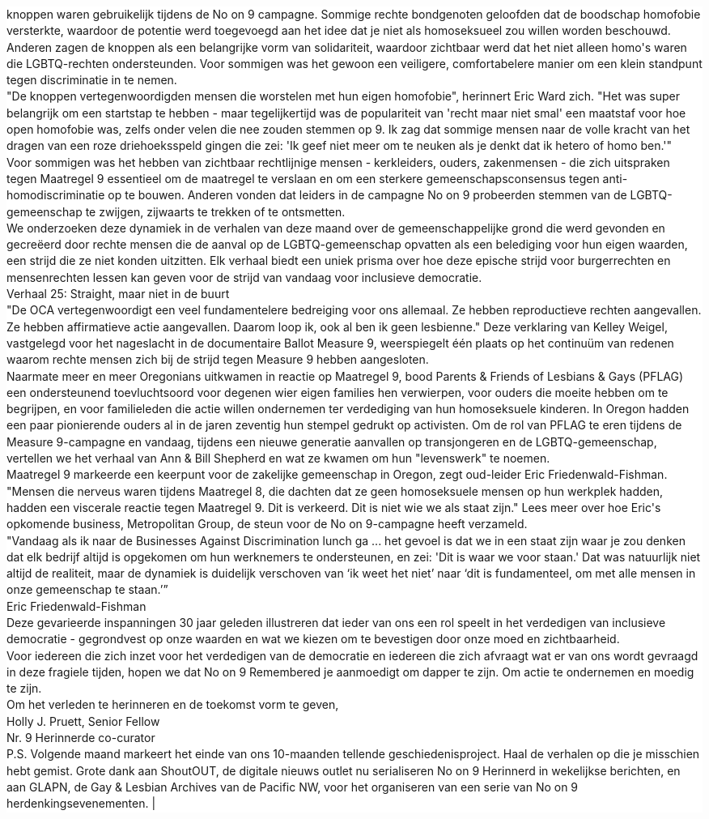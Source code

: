 knoppen waren gebruikelijk tijdens de No on 9 campagne. Sommige rechte bondgenoten geloofden dat de boodschap homofobie versterkte, waardoor de potentie werd toegevoegd aan het idee dat je niet als homoseksueel zou willen worden beschouwd. Anderen zagen de knoppen als een belangrijke vorm van solidariteit, waardoor zichtbaar werd dat het niet alleen homo's waren die LGBTQ-rechten ondersteunden. Voor sommigen was het gewoon een veiligere, comfortabelere manier om een klein standpunt tegen discriminatie in te nemen.<br/>"De knoppen vertegenwoordigden mensen die worstelen met hun eigen homofobie", herinnert Eric Ward zich. "Het was super belangrijk om een startstap te hebben - maar tegelijkertijd was de populariteit van 'recht maar niet smal' een maatstaf voor hoe open homofobie was, zelfs onder velen die nee zouden stemmen op 9. Ik zag dat sommige mensen naar de volle kracht van het dragen van een roze driehoeksspeld gingen die zei: 'Ik geef niet meer om te neuken als je denkt dat ik hetero of homo ben.'"<br/>Voor sommigen was het hebben van zichtbaar rechtlijnige mensen - kerkleiders, ouders, zakenmensen - die zich uitspraken tegen Maatregel 9 essentieel om de maatregel te verslaan en om een sterkere gemeenschapsconsensus tegen anti-homodiscriminatie op te bouwen. Anderen vonden dat leiders in de campagne No on 9 probeerden stemmen van de LGBTQ-gemeenschap te zwijgen, zijwaarts te trekken of te ontsmetten.<br/>We onderzoeken deze dynamiek in de verhalen van deze maand over de gemeenschappelijke grond die werd gevonden en gecreëerd door rechte mensen die de aanval op de LGBTQ-gemeenschap opvatten als een belediging voor hun eigen waarden, een strijd die ze niet konden uitzitten. Elk verhaal biedt een uniek prisma over hoe deze epische strijd voor burgerrechten en mensenrechten lessen kan geven voor de strijd van vandaag voor inclusieve democratie.<br/>Verhaal 25: Straight, maar niet in de buurt<br/>"De OCA vertegenwoordigt een veel fundamentelere bedreiging voor ons allemaal. Ze hebben reproductieve rechten aangevallen. Ze hebben affirmatieve actie aangevallen. Daarom loop ik, ook al ben ik geen lesbienne." Deze verklaring van Kelley Weigel, vastgelegd voor het nageslacht in de documentaire Ballot Measure 9, weerspiegelt één plaats op het continuüm van redenen waarom rechte mensen zich bij de strijd tegen Measure 9 hebben aangesloten.<br/>Naarmate meer en meer Oregonians uitkwamen in reactie op Maatregel 9, bood Parents & Friends of Lesbians & Gays (PFLAG) een ondersteunend toevluchtsoord voor degenen wier eigen families hen verwierpen, voor ouders die moeite hebben om te begrijpen, en voor familieleden die actie willen ondernemen ter verdediging van hun homoseksuele kinderen. In Oregon hadden een paar pionierende ouders al in de jaren zeventig hun stempel gedrukt op activisten. Om de rol van PFLAG te eren tijdens de Measure 9-campagne en vandaag, tijdens een nieuwe generatie aanvallen op transjongeren en de LGBTQ-gemeenschap, vertellen we het verhaal van Ann & Bill Shepherd en wat ze kwamen om hun "levenswerk" te noemen.<br/>Maatregel 9 markeerde een keerpunt voor de zakelijke gemeenschap in Oregon, zegt oud-leider Eric Friedenwald-Fishman. "Mensen die nerveus waren tijdens Maatregel 8, die dachten dat ze geen homoseksuele mensen op hun werkplek hadden, hadden een viscerale reactie tegen Maatregel 9. Dit is verkeerd. Dit is niet wie we als staat zijn." Lees meer over hoe Eric's opkomende business, Metropolitan Group, de steun voor de No on 9-campagne heeft verzameld.<br/>"Vandaag als ik naar de Businesses Against Discrimination lunch ga ... het gevoel is dat we in een staat zijn waar je zou denken dat elk bedrijf altijd is opgekomen om hun werknemers te ondersteunen, en zei: 'Dit is waar we voor staan.' Dat was natuurlijk niet altijd de realiteit, maar de dynamiek is duidelijk verschoven van ‘ik weet het niet’ naar ‘dit is fundamenteel, om met alle mensen in onze gemeenschap te staan.’”<br/>Eric Friedenwald-Fishman<br/>Deze gevarieerde inspanningen 30 jaar geleden illustreren dat ieder van ons een rol speelt in het verdedigen van inclusieve democratie - gegrondvest op onze waarden en wat we kiezen om te bevestigen door onze moed en zichtbaarheid.<br/>Voor iedereen die zich inzet voor het verdedigen van de democratie en iedereen die zich afvraagt wat er van ons wordt gevraagd in deze fragiele tijden, hopen we dat No on 9 Remembered je aanmoedigt om dapper te zijn. Om actie te ondernemen en moedig te zijn.<br/>Om het verleden te herinneren en de toekomst vorm te geven,<br/>Holly J. Pruett, Senior Fellow<br/>Nr. 9 Herinnerde co-curator<br/>P.S. Volgende maand markeert het einde van ons 10-maanden tellende geschiedenisproject. Haal de verhalen op die je misschien hebt gemist. Grote dank aan ShoutOUT, de digitale nieuws outlet nu serialiseren No on 9 Herinnerd in wekelijkse berichten, en aan GLAPN, de Gay & Lesbian Archives van de Pacific NW, voor het organiseren van een serie van No on 9 herdenkingsevenementen. |